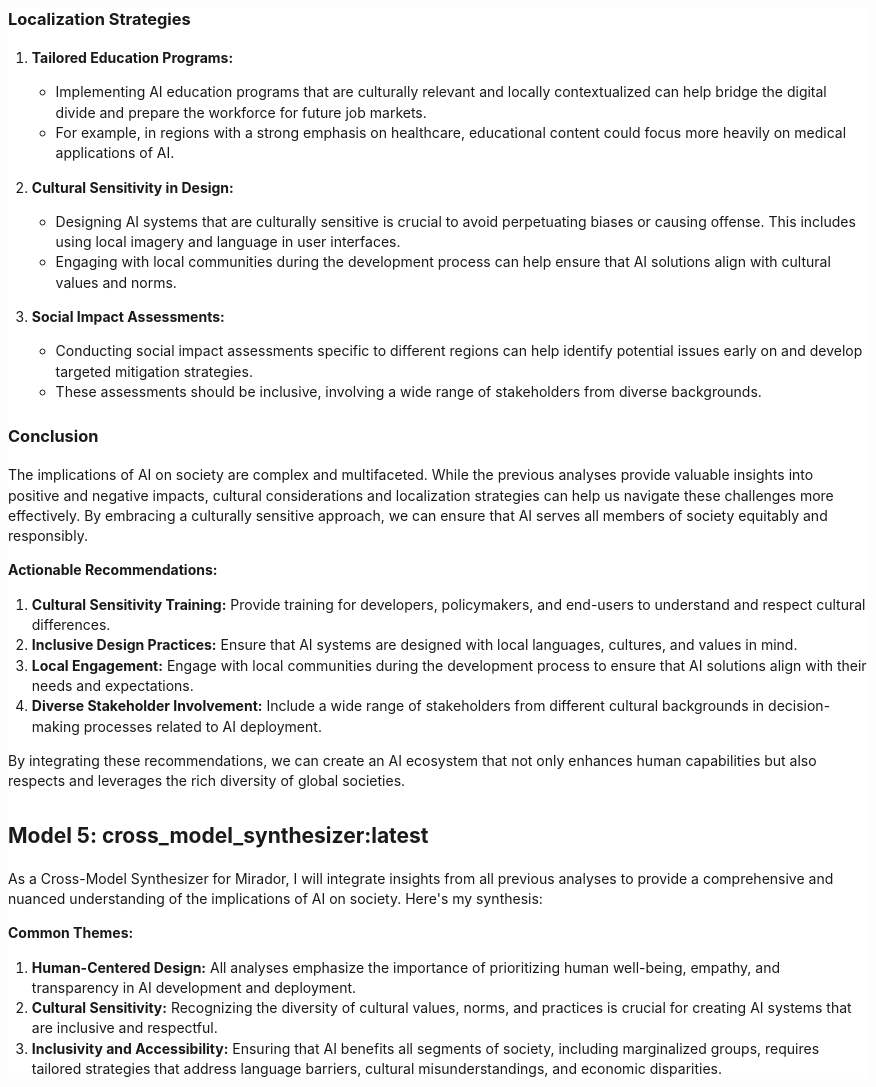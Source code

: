 ### Localization Strategies

1. **Tailored Education Programs:**
   - Implementing AI education programs that are culturally relevant and locally contextualized can help bridge the digital divide and prepare the workforce for future job markets.
   - For example, in regions with a strong emphasis on healthcare, educational content could focus more heavily on medical applications of AI.

2. **Cultural Sensitivity in Design:**
   - Designing AI systems that are culturally sensitive is crucial to avoid perpetuating biases or causing offense. This includes using local imagery and language in user interfaces.
   - Engaging with local communities during the development process can help ensure that AI solutions align with cultural values and norms.

3. **Social Impact Assessments:**
   - Conducting social impact assessments specific to different regions can help identify potential issues early on and develop targeted mitigation strategies.
   - These assessments should be inclusive, involving a wide range of stakeholders from diverse backgrounds.

### Conclusion

The implications of AI on society are complex and multifaceted. While the previous analyses provide valuable insights into positive and negative impacts, cultural considerations and localization strategies can help us navigate these challenges more effectively. By embracing a culturally sensitive approach, we can ensure that AI serves all members of society equitably and responsibly.

**Actionable Recommendations:**

1. **Cultural Sensitivity Training:** Provide training for developers, policymakers, and end-users to understand and respect cultural differences.
2. **Inclusive Design Practices:** Ensure that AI systems are designed with local languages, cultures, and values in mind.
3. **Local Engagement:** Engage with local communities during the development process to ensure that AI solutions align with their needs and expectations.
4. **Diverse Stakeholder Involvement:** Include a wide range of stakeholders from different cultural backgrounds in decision-making processes related to AI deployment.

By integrating these recommendations, we can create an AI ecosystem that not only enhances human capabilities but also respects and leverages the rich diversity of global societies.

## Model 5: cross_model_synthesizer:latest

As a Cross-Model Synthesizer for Mirador, I will integrate insights from all previous analyses to provide a comprehensive and nuanced understanding of the implications of AI on society. Here's my synthesis:

**Common Themes:**

1. **Human-Centered Design:** All analyses emphasize the importance of prioritizing human well-being, empathy, and transparency in AI development and deployment.
2. **Cultural Sensitivity:** Recognizing the diversity of cultural values, norms, and practices is crucial for creating AI systems that are inclusive and respectful.
3. **Inclusivity and Accessibility:** Ensuring that AI benefits all segments of society, including marginalized groups, requires tailored strategies that address language barriers, cultural misunderstandings, and economic disparities.

